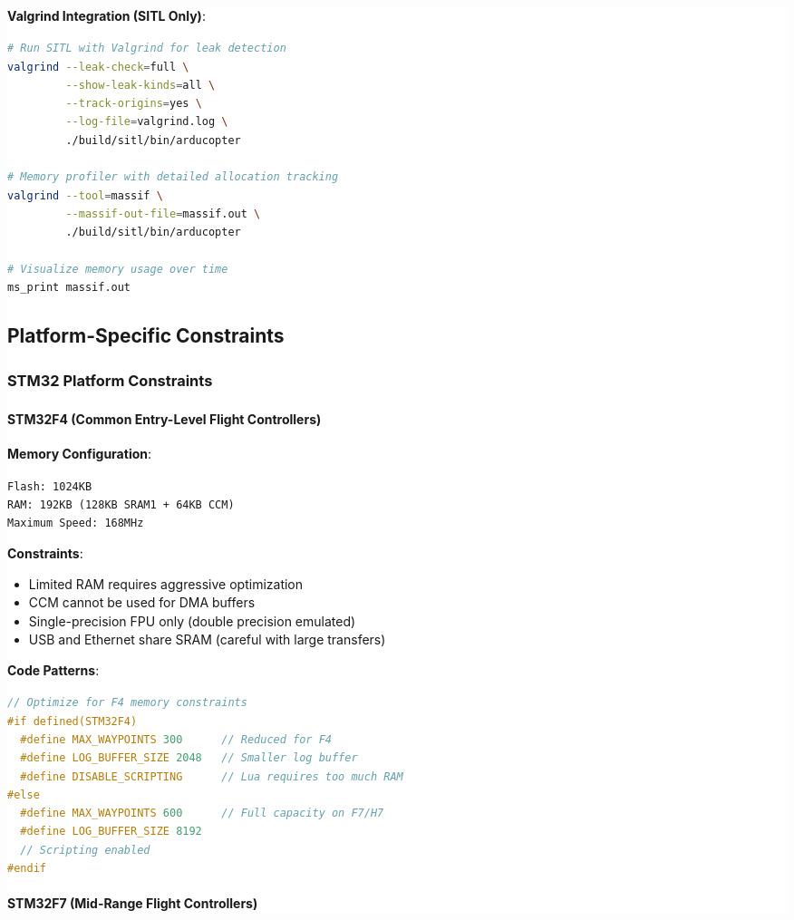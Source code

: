 **Valgrind Integration (SITL Only)**:

```bash
# Run SITL with Valgrind for leak detection
valgrind --leak-check=full \
         --show-leak-kinds=all \
         --track-origins=yes \
         --log-file=valgrind.log \
         ./build/sitl/bin/arducopter

# Memory profiler with detailed allocation tracking
valgrind --tool=massif \
         --massif-out-file=massif.out \
         ./build/sitl/bin/arducopter

# Visualize memory usage over time
ms_print massif.out
```

## Platform-Specific Constraints

### STM32 Platform Constraints

#### STM32F4 (Common Entry-Level Flight Controllers)

**Memory Configuration**:
```
Flash: 1024KB
RAM: 192KB (128KB SRAM1 + 64KB CCM)
Maximum Speed: 168MHz
```

**Constraints**:
- Limited RAM requires aggressive optimization
- CCM cannot be used for DMA buffers
- Single-precision FPU only (double precision emulated)
- USB and Ethernet share SRAM (careful with large transfers)

**Code Patterns**:
```cpp
// Optimize for F4 memory constraints
#if defined(STM32F4)
  #define MAX_WAYPOINTS 300      // Reduced for F4
  #define LOG_BUFFER_SIZE 2048   // Smaller log buffer
  #define DISABLE_SCRIPTING      // Lua requires too much RAM
#else
  #define MAX_WAYPOINTS 600      // Full capacity on F7/H7
  #define LOG_BUFFER_SIZE 8192
  // Scripting enabled
#endif
```

#### STM32F7 (Mid-Range Flight Controllers)
